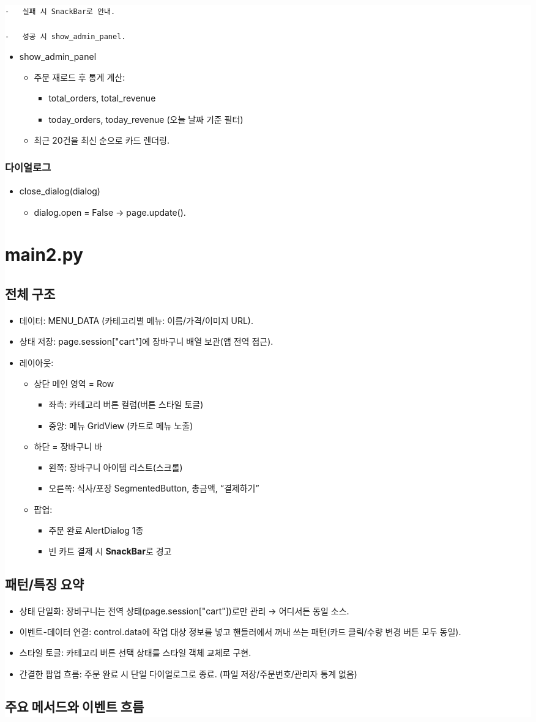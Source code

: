     -   실패 시 SnackBar로 안내.

    -   성공 시 show_admin_panel.

-   show_admin_panel

    -   주문 재로드 후 통계 계산:

        -   total_orders, total_revenue

        -   today_orders, today_revenue (오늘 날짜 기준 필터)

    -   최근 20건을 최신 순으로 카드 렌더링.

### 다이얼로그

-   close_dialog(dialog)

    -   dialog.open = False → page.update().

# main2.py

## 전체 구조

-   데이터: MENU_DATA (카테고리별 메뉴: 이름/가격/이미지 URL).

-   상태 저장: page.session["cart"]에 장바구니 배열 보관(앱 전역 접근).

-   레이아웃:

    -   상단 메인 영역 = Row

        -   좌측: 카테고리 버튼 컬럼(버튼 스타일 토글)

        -   중앙: 메뉴 GridView (카드로 메뉴 노출)

    -   하단 = 장바구니 바

        -   왼쪽: 장바구니 아이템 리스트(스크롤)

        -   오른쪽: 식사/포장 SegmentedButton, 총금액, “결제하기”

    -   팝업:

        -   주문 완료 AlertDialog 1종

        -   빈 카트 결제 시 **SnackBar**로 경고

## 패턴/특징 요약

-   상태 단일화: 장바구니는 전역 상태(page.session["cart"])로만 관리 → 어디서든 동일 소스.

-   이벤트-데이터 연결: control.data에 작업 대상 정보를 넣고 핸들러에서 꺼내 쓰는 패턴(카드 클릭/수량 변경 버튼 모두 동일).

-   스타일 토글: 카테고리 버튼 선택 상태를 스타일 객체 교체로 구현.

-   간결한 팝업 흐름: 주문 완료 시 단일 다이얼로그로 종료. (파일 저장/주문번호/관리자 통계 없음)

## 주요 메서드와 이벤트 흐름
